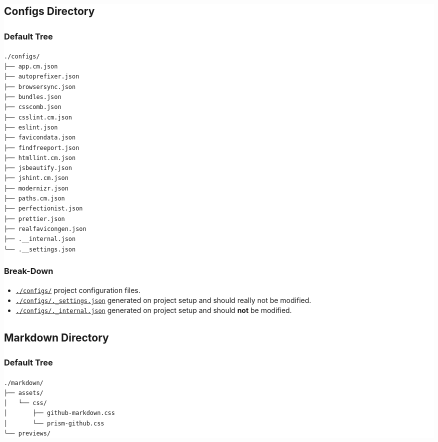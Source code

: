 <a name="configs-directory"></a>
## Configs Directory

<a name="configs-default-tree"></a>
### Default Tree

```
./configs/
├── app.cm.json
├── autoprefixer.json
├── browsersync.json
├── bundles.json
├── csscomb.json
├── csslint.cm.json
├── eslint.json
├── favicondata.json
├── findfreeport.json
├── htmllint.cm.json
├── jsbeautify.json
├── jshint.cm.json
├── modernizr.json
├── paths.cm.json
├── perfectionist.json
├── prettier.json
├── realfavicongen.json
├── .__internal.json
└── .__settings.json
```

<a name="configs-break-down"></a>
### Break-Down

- [`./configs/`](/configs/) project configuration files.
- [`./configs/._settings.json`](/configs/._settings.json) generated on project setup and should really not be modified.
- [`./configs/._internal.json`](/configs/._internal.json) generated on project setup and should **not** be modified.

<a name="markdown-directory"></a>
## Markdown Directory

<a name="markdown-default-tree"></a>
### Default Tree

```
./markdown/
├── assets/
│   └── css/
│       ├── github-markdown.css
│       └── prism-github.css
└── previews/
```
